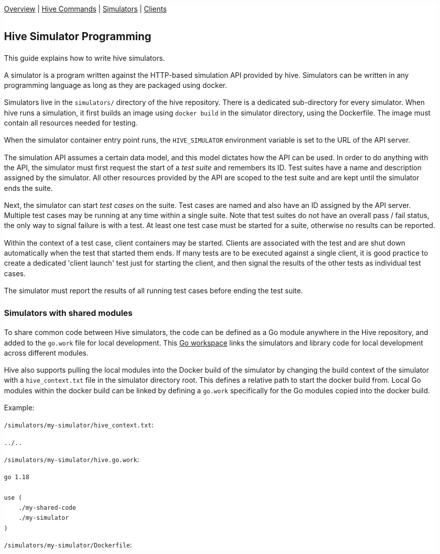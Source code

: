 [Overview] | [Hive Commands] | [Simulators] | [Clients]

## Hive Simulator Programming

This guide explains how to write hive simulators.

A simulator is a program written against the HTTP-based simulation API provided by hive.
Simulators can be written in any programming language as long as they are packaged using
docker.

Simulators live in the `simulators/` directory of the hive repository. There is a
dedicated sub-directory for every simulator. When hive runs a simulation, it first builds
an image using `docker build` in the simulator directory, using the Dockerfile. The image
must contain all resources needed for testing.

When the simulator container entry point runs, the `HIVE_SIMULATOR` environment variable
is set to the URL of the API server.

The simulation API assumes a certain data model, and this model dictates how the API can
be used. In order to do anything with the API, the simulator must first request the start
of a *test suite* and remembers its ID. Test suites have a name and description assigned
by the simulator. All other resources provided by the API are scoped to the test suite and
are kept until the simulator ends the suite.

Next, the simulator can start *test cases* on the suite. Test cases are named and also
have an ID assigned by the API server. Multiple test cases may be running at any time
within a single suite. Note that test suites do not have an overall pass / fail status,
the only way to signal failure is with a test. At least one test case must be started for
a suite, otherwise no results can be reported.

Within the context of a test case, client containers may be started. Clients are
associated with the test and are shut down automatically when the test that started them
ends. If many tests are to be executed against a single client, it is good practice to
create a dedicated 'client launch' test just for starting the client, and then signal the
results of the other tests as individual test cases.

The simulator must report the results of all running test cases before ending the test
suite.

### Simulators with shared modules

To share common code between Hive simulators, the code can be defined as a Go module
anywhere in the Hive repository, and added to the `go.work` file for local development.
This [Go workspace](https://go.dev/blog/get-familiar-with-workspaces) links the simulators
and library code for local development across different modules.

Hive also supports pulling the local modules into the Docker build of the simulator by
changing the build context of the simulator with a `hive_context.txt` file in the
simulator directory root. This defines a relative path to start the docker build from.
Local Go modules within the docker build can be linked by defining a `go.work`
specifically for the Go modules copied into the docker build.

Example:

`/simulators/my-simulator/hive_context.txt`:
```
../..
```
`/simulators/my-simulator/hive.go.work`:
```
go 1.18

use (
	./my-shared-code
	./my-simulator
)
```
`/simulators/my-simulator/Dockerfile`:
```Dockerfile
```

[client interface documentation]: ./clients.md
[package hivesim]: https://pkg.go.dev/github.com/ethereum/hive/hivesim
[launch the simulation]: ./overview.md#running-hive
[hiveview]: ./commandline.md#viewing-simulation-results-hiveview
[Overview]: ./overview.md
[Hive Commands]: ./commandline.md
[Simulators]: ./simulators.md
[Clients]: ./clients.md